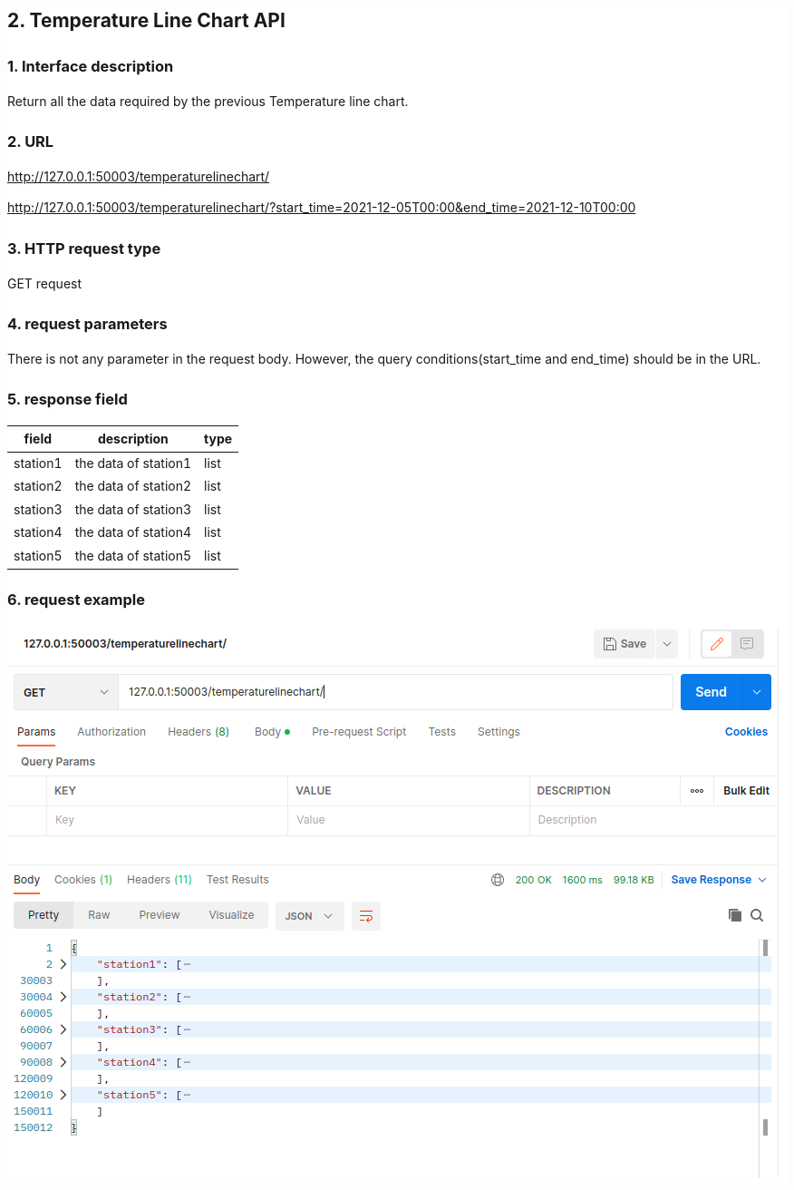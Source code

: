 ## 2. Temperature Line Chart API
### 1. Interface description
Return all the data required by the previous Temperature line chart.
### 2. URL
http://127.0.0.1:50003/temperaturelinechart/

http://127.0.0.1:50003/temperaturelinechart/?start_time=2021-12-05T00:00&end_time=2021-12-10T00:00
### 3. HTTP request type
GET request
### 4. request parameters
There is not any parameter in the request body. 
However, the query conditions(start_time and end_time) should be in the URL.
### 5. response field

| field    | description          | type |
|----------|----------------------|------|
| station1 | the data of station1 | list |
| station2 | the data of station2 | list |
| station3 | the data of station3 | list |
| station4 | the data of station4 | list |
| station5 | the data of station5 | list |

### 6. request example

![](./markdown_pics/API_Temperature_Chart.png)
